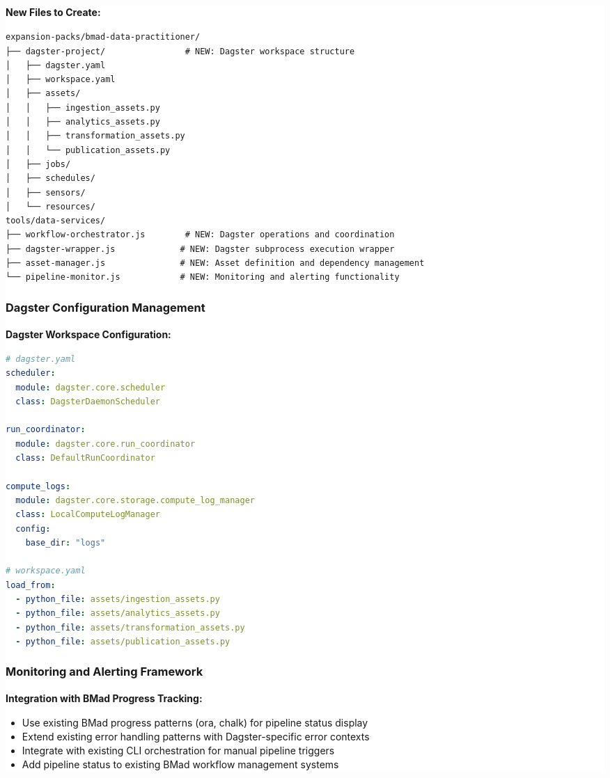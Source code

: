 **New Files to Create:**
```plaintext
expansion-packs/bmad-data-practitioner/
├── dagster-project/                # NEW: Dagster workspace structure
│   ├── dagster.yaml
│   ├── workspace.yaml
│   ├── assets/
│   │   ├── ingestion_assets.py
│   │   ├── analytics_assets.py
│   │   ├── transformation_assets.py
│   │   └── publication_assets.py
│   ├── jobs/
│   ├── schedules/
│   ├── sensors/
│   └── resources/
tools/data-services/
├── workflow-orchestrator.js        # NEW: Dagster operations and coordination
├── dagster-wrapper.js             # NEW: Dagster subprocess execution wrapper
├── asset-manager.js               # NEW: Asset definition and dependency management
└── pipeline-monitor.js            # NEW: Monitoring and alerting functionality
```

### Dagster Configuration Management
**Dagster Workspace Configuration:**
```yaml
# dagster.yaml
scheduler:
  module: dagster.core.scheduler
  class: DagsterDaemonScheduler

run_coordinator:
  module: dagster.core.run_coordinator
  class: DefaultRunCoordinator

compute_logs:
  module: dagster.core.storage.compute_log_manager
  class: LocalComputeLogManager
  config:
    base_dir: "logs"

# workspace.yaml
load_from:
  - python_file: assets/ingestion_assets.py
  - python_file: assets/analytics_assets.py
  - python_file: assets/transformation_assets.py
  - python_file: assets/publication_assets.py
```

### Monitoring and Alerting Framework
**Integration with BMad Progress Tracking:**
- Use existing BMad progress patterns (ora, chalk) for pipeline status display
- Extend existing error handling patterns with Dagster-specific error contexts
- Integrate with existing CLI orchestration for manual pipeline triggers
- Add pipeline status to existing BMad workflow management systems
